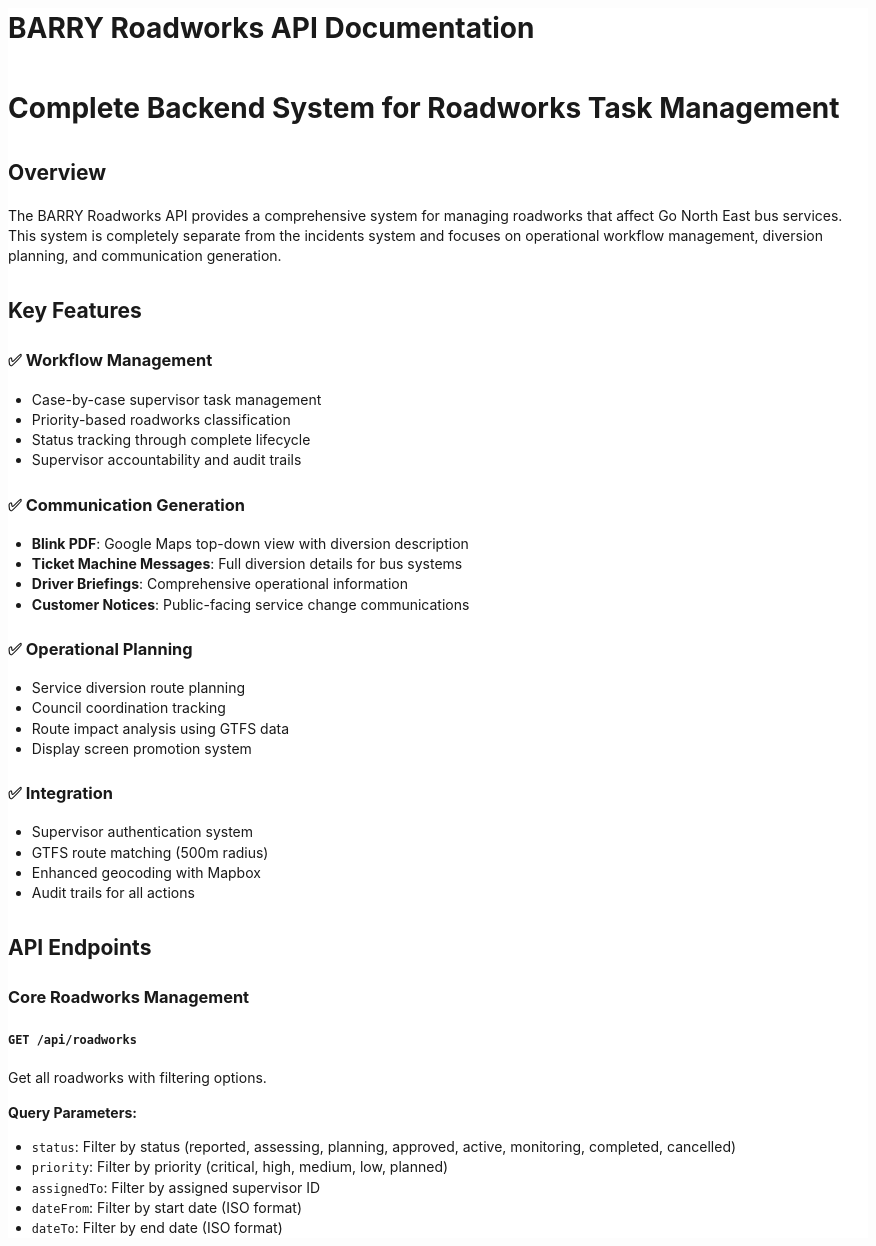 # BARRY Roadworks API Documentation
# Complete Backend System for Roadworks Task Management

## Overview

The BARRY Roadworks API provides a comprehensive system for managing roadworks that affect Go North East bus services. This system is completely separate from the incidents system and focuses on operational workflow management, diversion planning, and communication generation.

## Key Features

### ✅ **Workflow Management**
- Case-by-case supervisor task management
- Priority-based roadworks classification
- Status tracking through complete lifecycle
- Supervisor accountability and audit trails

### ✅ **Communication Generation**
- **Blink PDF**: Google Maps top-down view with diversion description
- **Ticket Machine Messages**: Full diversion details for bus systems
- **Driver Briefings**: Comprehensive operational information
- **Customer Notices**: Public-facing service change communications

### ✅ **Operational Planning**
- Service diversion route planning
- Council coordination tracking
- Route impact analysis using GTFS data
- Display screen promotion system

### ✅ **Integration**
- Supervisor authentication system
- GTFS route matching (500m radius)
- Enhanced geocoding with Mapbox
- Audit trails for all actions

## API Endpoints

### **Core Roadworks Management**

#### `GET /api/roadworks`
Get all roadworks with filtering options.

**Query Parameters:**
- `status`: Filter by status (reported, assessing, planning, approved, active, monitoring, completed, cancelled)
- `priority`: Filter by priority (critical, high, medium, low, planned)
- `assignedTo`: Filter by assigned supervisor ID
- `dateFrom`: Filter by start date (ISO format)
- `dateTo`: Filter by end date (ISO format)
